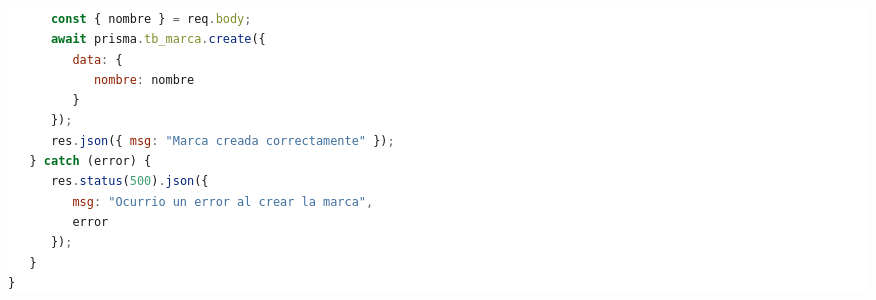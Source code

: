 ```javascript
      const { nombre } = req.body;
      await prisma.tb_marca.create({
         data: {
            nombre: nombre
         }
      });
      res.json({ msg: "Marca creada correctamente" });
   } catch (error) {
      res.status(500).json({
         msg: "Ocurrio un error al crear la marca",
         error
      });
   }
}